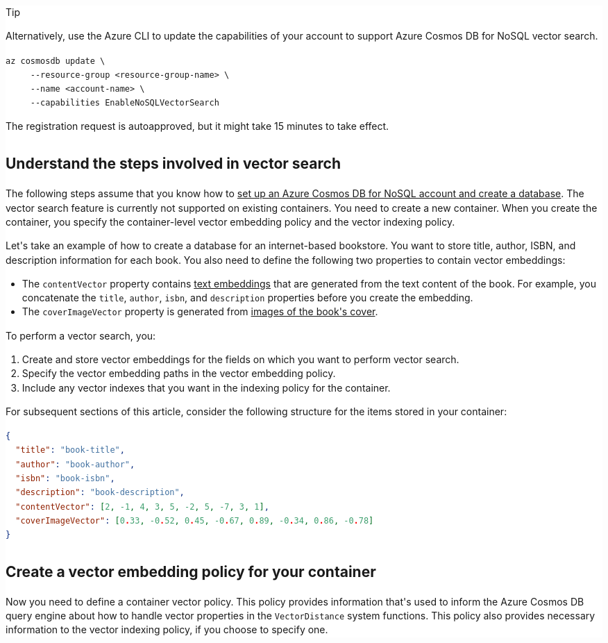 > [!TIP]
> Alternatively, use the Azure CLI to update the capabilities of your account to support Azure Cosmos DB for NoSQL vector search.
>
> ```azurecli
> az cosmosdb update \
>      --resource-group <resource-group-name> \
>      --name <account-name> \
>      --capabilities EnableNoSQLVectorSearch
> ```

The registration request is autoapproved, but it might take 15 minutes to take effect.

## Understand the steps involved in vector search

The following steps assume that you know how to [set up an Azure Cosmos DB for NoSQL account and create a database](quickstart-portal.md). The vector search feature is currently not supported on existing containers. You need to create a new container. When you create the container, you specify the container-level vector embedding policy and the vector indexing policy.

Let's take an example of how to create a database for an internet-based bookstore. You want to store title, author, ISBN, and description information for each book. You also need to define the following two properties to contain vector embeddings:

- The `contentVector` property contains [text embeddings](/azure/ai-services/openai/concepts/models#embeddings) that are generated from the text content of the book. For example, you concatenate the `title`, `author`, `isbn`, and `description` properties before you create the embedding.
- The `coverImageVector` property is generated from [images of the book's cover](/azure/ai-services/computer-vision/concept-image-retrieval).

To perform a vector search, you:

1. Create and store vector embeddings for the fields on which you want to perform vector search.
1. Specify the vector embedding paths in the vector embedding policy.
1. Include any vector indexes that you want in the indexing policy for the container.

For subsequent sections of this article, consider the following structure for the items stored in your container:

```json
{
  "title": "book-title", 
  "author": "book-author", 
  "isbn": "book-isbn", 
  "description": "book-description", 
  "contentVector": [2, -1, 4, 3, 5, -2, 5, -7, 3, 1], 
  "coverImageVector": [0.33, -0.52, 0.45, -0.67, 0.89, -0.34, 0.86, -0.78] 
}
```

## Create a vector embedding policy for your container

Now you need to define a container vector policy. This policy provides information that's used to inform the Azure Cosmos DB query engine about how to handle vector properties in the `VectorDistance` system functions. This policy also provides necessary information to the vector indexing policy, if you choose to specify one.
